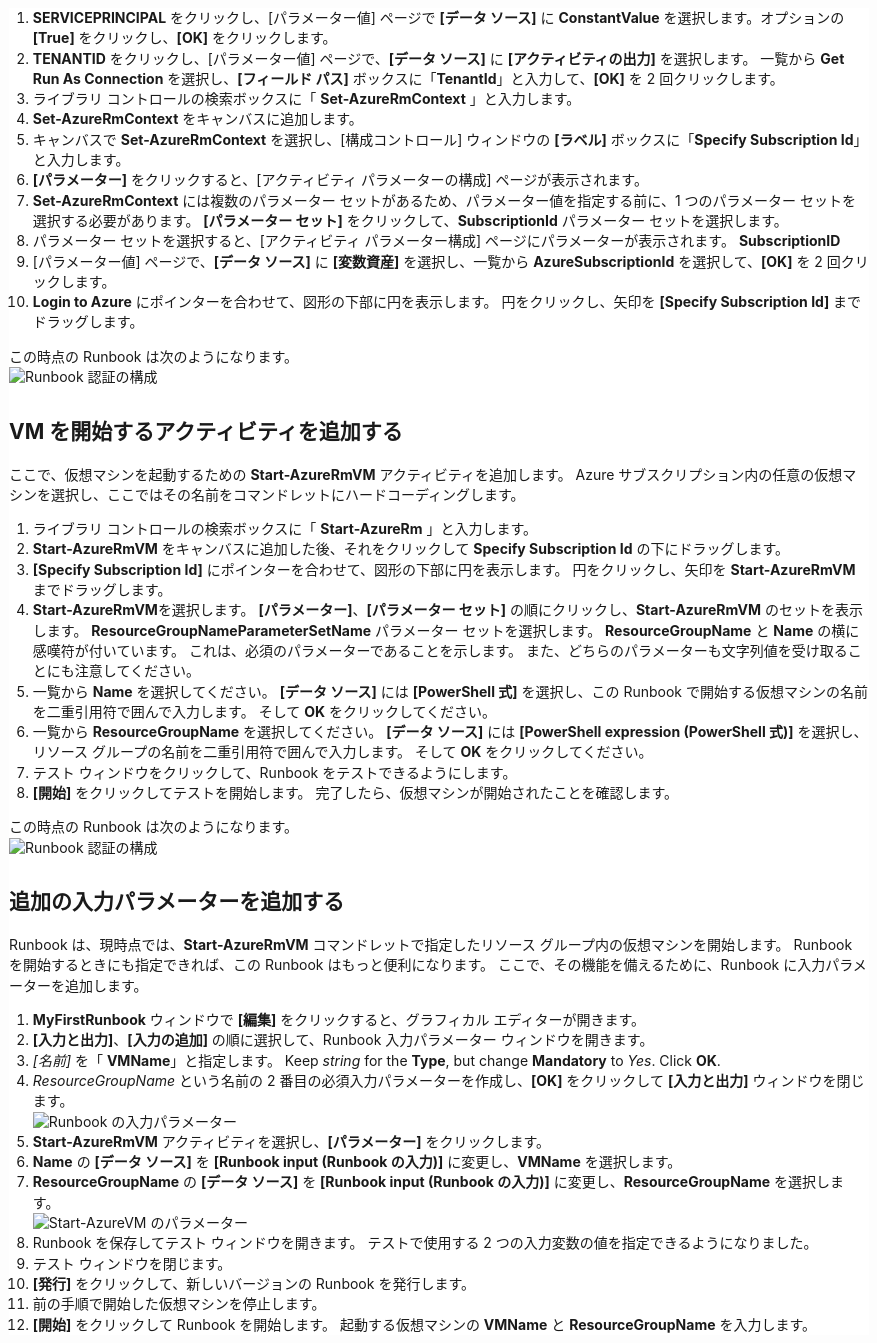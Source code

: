 1. **SERVICEPRINCIPAL** をクリックし、[パラメーター値] ページで **[データ ソース]** に **ConstantValue** を選択します。オプションの **[True]** をクリックし、**[OK]** をクリックします。
1. **TENANTID** をクリックし、[パラメーター値] ページで、**[データ ソース]** に **[アクティビティの出力]** を選択します。 一覧から **Get Run As Connection** を選択し、**[フィールド パス]** ボックスに「**TenantId**」と入力して、**[OK]** を 2 回クリックします。
1. ライブラリ コントロールの検索ボックスに「 **Set-AzureRmContext** 」と入力します。
1. **Set-AzureRmContext** をキャンバスに追加します。
1. キャンバスで **Set-AzureRmContext** を選択し、[構成コントロール] ウィンドウの **[ラベル]** ボックスに「**Specify Subscription Id**」と入力します。
1. **[パラメーター]** をクリックすると、[アクティビティ パラメーターの構成] ページが表示されます。
1. **Set-AzureRmContext** には複数のパラメーター セットがあるため、パラメーター値を指定する前に、1 つのパラメーター セットを選択する必要があります。 **[パラメーター セット]** をクリックして、**SubscriptionId** パラメーター セットを選択します。
1. パラメーター セットを選択すると、[アクティビティ パラメーター構成] ページにパラメーターが表示されます。 **SubscriptionID**
1. [パラメーター値] ページで、**[データ ソース]** に **[変数資産]** を選択し、一覧から **AzureSubscriptionId** を選択して、**[OK]** を 2 回クリックします。
1. **Login to Azure** にポインターを合わせて、図形の下部に円を表示します。 円をクリックし、矢印を **[Specify Subscription Id]** までドラッグします。

この時点の Runbook は次のようになります。 <br>![Runbook 認証の構成](media/automation-first-runbook-graphical/runbook-auth-config.png)

## <a name="add-activity-to-start-a-vm"></a>VM を開始するアクティビティを追加する

ここで、仮想マシンを起動するための **Start-AzureRmVM** アクティビティを追加します。 Azure サブスクリプション内の任意の仮想マシンを選択し、ここではその名前をコマンドレットにハードコーディングします。

1. ライブラリ コントロールの検索ボックスに「 **Start-AzureRm** 」と入力します。
2. **Start-AzureRmVM** をキャンバスに追加した後、それをクリックして **Specify Subscription Id** の下にドラッグします。
1. **[Specify Subscription Id]** にポインターを合わせて、図形の下部に円を表示します。 円をクリックし、矢印を **Start-AzureRmVM**までドラッグします。
1. **Start-AzureRmVM**を選択します。 **[パラメーター]**、**[パラメーター セット]** の順にクリックし、**Start-AzureRmVM** のセットを表示します。 **ResourceGroupNameParameterSetName** パラメーター セットを選択します。 **ResourceGroupName** と **Name** の横に感嘆符が付いています。 これは、必須のパラメーターであることを示します。 また、どちらのパラメーターも文字列値を受け取ることにも注意してください。
1. 一覧から **Name** を選択してください。 **[データ ソース]** には **[PowerShell 式]** を選択し、この Runbook で開始する仮想マシンの名前を二重引用符で囲んで入力します。 そして **OK** をクリックしてください。
1. 一覧から **ResourceGroupName** を選択してください。 **[データ ソース]** には **[PowerShell expression (PowerShell 式)]** を選択し、リソース グループの名前を二重引用符で囲んで入力します。 そして **OK** をクリックしてください。
1. テスト ウィンドウをクリックして、Runbook をテストできるようにします。
1. **[開始]** をクリックしてテストを開始します。 完了したら、仮想マシンが開始されたことを確認します。

この時点の Runbook は次のようになります。 <br>![Runbook 認証の構成](media/automation-first-runbook-graphical/runbook-startvm.png)

## <a name="add-additional-input-parameters"></a>追加の入力パラメーターを追加する

Runbook は、現時点では、**Start-AzureRmVM** コマンドレットで指定したリソース グループ内の仮想マシンを開始します。 Runbook を開始するときにも指定できれば、この Runbook はもっと便利になります。 ここで、その機能を備えるために、Runbook に入力パラメーターを追加します。

1. **MyFirstRunbook** ウィンドウで **[編集]** をクリックすると、グラフィカル エディターが開きます。
1. **[入力と出力]**、**[入力の追加]** の順に選択して、Runbook 入力パラメーター ウィンドウを開きます。
1. *[名前]* を「 **VMName**」と指定します。 Keep *string* for the **Type**, but change **Mandatory** to *Yes*. Click **OK**.
1. *ResourceGroupName* という名前の 2 番目の必須入力パラメーターを作成し、**[OK]** をクリックして **[入力と出力]** ウィンドウを閉じます。<br> ![Runbook の入力パラメーター](media/automation-first-runbook-graphical/start-azurermvm-params-outputs.png)
1. **Start-AzureRmVM** アクティビティを選択し、**[パラメーター]** をクリックします。
1. **Name** の **[データ ソース]** を **[Runbook input (Runbook の入力)]** に変更し、**VMName** を選択します。
1. **ResourceGroupName** の **[データ ソース]** を **[Runbook input (Runbook の入力)]** に変更し、**ResourceGroupName** を選択します。<br> ![Start-AzureVM のパラメーター](media/automation-first-runbook-graphical/start-azurermvm-params-runbookinput.png)
1. Runbook を保存してテスト ウィンドウを開きます。 テストで使用する 2 つの入力変数の値を指定できるようになりました。
1. テスト ウィンドウを閉じます。
1. **[発行]** をクリックして、新しいバージョンの Runbook を発行します。
1. 前の手順で開始した仮想マシンを停止します。
1. **[開始]** をクリックして Runbook を開始します。 起動する仮想マシンの **VMName** と **ResourceGroupName** を入力します。